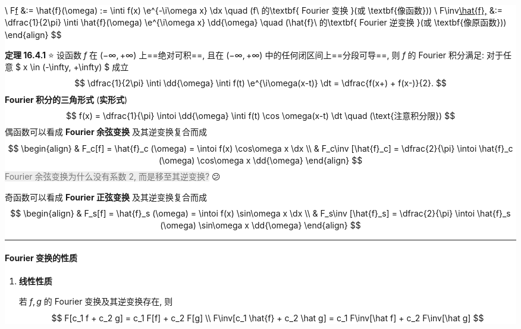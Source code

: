 \\
F[f](\omega) &:= \hat{f}(\omega)
:= \inti f(x) \e^{-\i\omega x} \dx
\quad (f\ 的\textbf{ Fourier 变换 }(或 \textbf{像函数}))
\\
F\inv[\hat{f}\,](x) &:= \dfrac{1}{2\pi} \inti \hat{f}(\omega) \e^{\i\omega x} \dd{\omega}
\quad (\hat{f}\ 的\textbf{ Fourier 逆变换 }(或 \textbf{像原函数}))
\end{align}
$$

**定理 16.4.1** :star:	设函数 $f$ 在 $(-\infty, +\infty)$ 上==绝对可积==, 且在 $(-\infty, +\infty)$ 中的任何闭区间上==分段可导==, 则 $f$ 的 Fourier 积分满足: 对于任意 $ x \in (-\infty, +\infty) $ 成立
$$
\dfrac{1}{2\pi} \inti \dd{\omega} \inti f(t) \e^{\i\omega(x-t)} \dt
= \dfrac{f(x+) + f(x-)}{2}.
$$
**Fourier 积分的三角形式** (**实形式**)
$$
f(x) = \dfrac{1}{\pi} \intoi \dd{\omega} \inti f(t) \cos \omega(x-t) \dt
\quad (\text{注意积分限})
$$
偶函数可以看成 **Fourier 余弦变换** 及其逆变换复合而成
$$
\begin{align}
& F_c[f] = \hat{f}_c (\omega) = \intoi f(x) \cos\omega x \dx
\\
& F_c\inv [\hat{f}_c] = \dfrac{2}{\pi} \intoi \hat{f}_c (\omega) \cos\omega x \dd{\omega}
\end{align}
$$
<span style='background-color: #eeeeee; color: #777777'>Fourier 余弦变换为什么没有系数 2, 而是移至其逆变换?</span> :confused:

奇函数可以看成 **Fourier 正弦变换** 及其逆变换复合而成
$$
\begin{align}
& F_s[f] = \hat{f}_s (\omega) = \intoi f(x) \sin\omega x \dx
\\
& F_s\inv [\hat{f}_s] = \dfrac{2}{\pi} \intoi \hat{f}_s (\omega) \sin\omega x \dd{\omega}
\end{align}
$$

---

<h4>Fourier 变换的性质</h4>

1. **线性性质**

   若 $f,\, g$ 的 Fourier 变换及其逆变换存在, 则
   $$
   F[c_1 f + c_2 g] = c_1 F[f] + c_2 F[g]
   \\
   F\inv[c_1 \hat{f} + c_2 \hat g] = c_1 F\inv[\hat f] + c_2 F\inv[\hat g]
   $$
